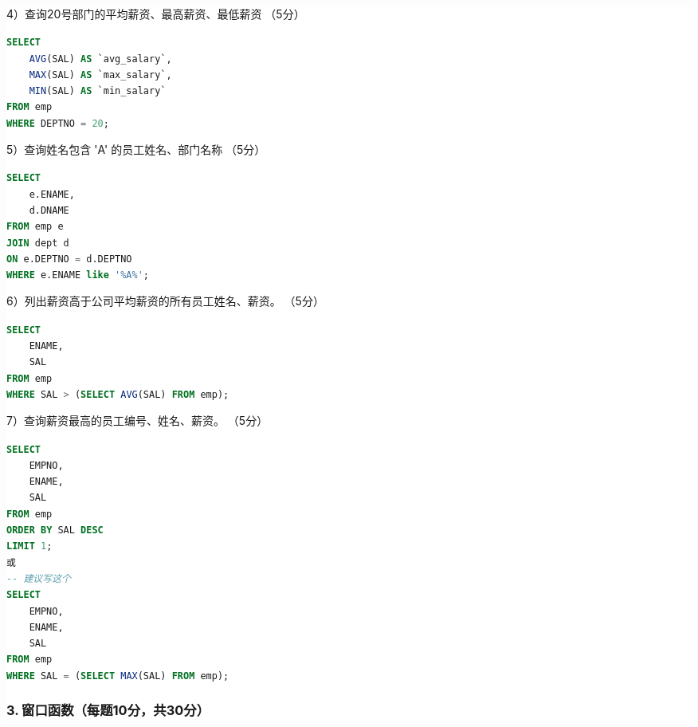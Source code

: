 ```sql
```

4）查询20号部门的平均薪资、最高薪资、最低薪资  （5分）

```sql
SELECT
	AVG(SAL) AS `avg_salary`,
	MAX(SAL) AS `max_salary`,
	MIN(SAL) AS `min_salary`
FROM emp
WHERE DEPTNO = 20;
```

5）查询姓名包含 'A' 的员工姓名、部门名称  （5分）

```sql
SELECT
	e.ENAME,
	d.DNAME
FROM emp e
JOIN dept d
ON e.DEPTNO = d.DEPTNO
WHERE e.ENAME like '%A%';
```

6）列出薪资高于公司平均薪资的所有员工姓名、薪资。  （5分）

```sql
SELECT
	ENAME,
	SAL
FROM emp
WHERE SAL > (SELECT AVG(SAL) FROM emp);
```

7）查询薪资最高的员工编号、姓名、薪资。    （5分）

```sql
SELECT
	EMPNO,
	ENAME,
	SAL
FROM emp
ORDER BY SAL DESC
LIMIT 1;
或
-- 建议写这个
SELECT
	EMPNO,
	ENAME,
	SAL
FROM emp
WHERE SAL = (SELECT MAX(SAL) FROM emp);
```

### 3. 窗口函数（每题10分，共30分）
